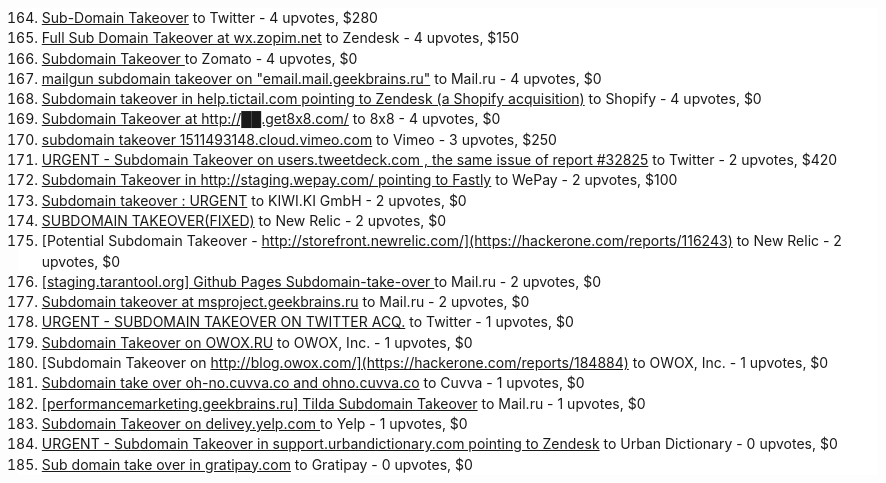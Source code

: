 164. [Sub-Domain Takeover](https://hackerone.com/reports/119220) to Twitter - 4 upvotes, $280
165. [Full Sub Domain Takeover at wx.zopim.net](https://hackerone.com/reports/174395) to Zendesk - 4 upvotes, $150
166. [Subdomain Takeover ](https://hackerone.com/reports/113869) to Zomato - 4 upvotes, $0
167. [mailgun subdomain takeover on "email.mail.geekbrains.ru"](https://hackerone.com/reports/819309) to Mail.ru - 4 upvotes, $0
168. [Subdomain takeover in help.tictail.com pointing to Zendesk (a Shopify acquisition)](https://hackerone.com/reports/869605) to Shopify - 4 upvotes, $0
169. [Subdomain Takeover at http://██.get8x8.com/](https://hackerone.com/reports/1697402) to 8x8 - 4 upvotes, $0
170. [subdomain takeover 1511493148.cloud.vimeo.com](https://hackerone.com/reports/46954) to Vimeo - 3 upvotes, $250
171. [URGENT - Subdomain Takeover on users.tweetdeck.com , the same issue  of report #32825](https://hackerone.com/reports/42236) to Twitter - 2 upvotes, $420
172. [Subdomain Takeover in http://staging.wepay.com/ pointing to Fastly](https://hackerone.com/reports/93106) to WePay - 2 upvotes, $100
173. [Subdomain takeover : URGENT](https://hackerone.com/reports/118514) to KIWI.KI GmbH - 2 upvotes, $0
174. [SUBDOMAIN TAKEOVER(FIXED)](https://hackerone.com/reports/115628) to New Relic - 2 upvotes, $0
175. [Potential Subdomain Takeover - http://storefront.newrelic.com/](https://hackerone.com/reports/116243) to New Relic - 2 upvotes, $0
176. [[staging.tarantool.org] Github Pages Subdomain-take-over ](https://hackerone.com/reports/813377) to Mail.ru - 2 upvotes, $0
177. [Subdomain takeover at msproject.geekbrains.ru](https://hackerone.com/reports/922506) to Mail.ru - 2 upvotes, $0
178. [URGENT - SUBDOMAIN TAKEOVER ON TWITTER ACQ.](https://hackerone.com/reports/44578) to Twitter - 1 upvotes, $0
179. [Subdomain Takeover on OWOX.RU](https://hackerone.com/reports/186393) to OWOX, Inc. - 1 upvotes, $0
180. [Subdomain Takeover on  http://blog.owox.com/](https://hackerone.com/reports/184884) to OWOX, Inc. - 1 upvotes, $0
181. [Subdomain take over oh-no.cuvva.co and ohno.cuvva.co](https://hackerone.com/reports/232185) to Cuvva - 1 upvotes, $0
182. [[performancemarketing.geekbrains.ru] Tilda Subdomain Takeover](https://hackerone.com/reports/928602) to Mail.ru - 1 upvotes, $0
183. [Subdomain Takeover on  delivey.yelp.com ](https://hackerone.com/reports/1715538) to Yelp - 1 upvotes, $0
184. [URGENT - Subdomain Takeover in support.urbandictionary.com pointing to Zendesk](https://hackerone.com/reports/103432) to Urban Dictionary - 0 upvotes, $0
185. [Sub domain take over in gratipay.com](https://hackerone.com/reports/257331) to Gratipay - 0 upvotes, $0
